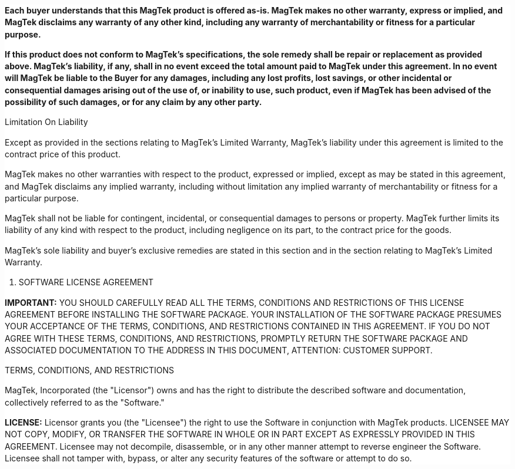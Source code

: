 **Each buyer understands that this MagTek product is offered as-is. MagTek makes
no other warranty, express or implied, and MagTek disclaims any warranty of any
other kind, including any warranty of merchantability or fitness for a
particular purpose.**

**If this product does not conform to MagTek’s specifications, the sole remedy
shall be repair or replacement as provided above. MagTek’s liability, if any,
shall in no event exceed the total amount paid to MagTek under this agreement.
In no event will MagTek be liable to the Buyer for any damages, including any
lost profits, lost savings, or other incidental or consequential damages arising
out of the use of, or inability to use, such product, even if MagTek has been
advised of the possibility of such damages, or for any claim by any other
party.**

Limitation On Liability

Except as provided in the sections relating to MagTek’s Limited Warranty,
MagTek’s liability under this agreement is limited to the contract price of this
product.

MagTek makes no other warranties with respect to the product, expressed or
implied, except as may be stated in this agreement, and MagTek disclaims any
implied warranty, including without limitation any implied warranty of
merchantability or fitness for a particular purpose.

MagTek shall not be liable for contingent, incidental, or consequential damages
to persons or property. MagTek further limits its liability of any kind with
respect to the product, including negligence on its part, to the contract price
for the goods.

MagTek’s sole liability and buyer’s exclusive remedies are stated in this
section and in the section relating to MagTek’s Limited Warranty.

1.  SOFTWARE LICENSE AGREEMENT

**IMPORTANT:** YOU SHOULD CAREFULLY READ ALL THE TERMS, CONDITIONS AND
RESTRICTIONS OF THIS LICENSE AGREEMENT BEFORE INSTALLING THE SOFTWARE PACKAGE.
YOUR INSTALLATION OF THE SOFTWARE PACKAGE PRESUMES YOUR ACCEPTANCE OF THE TERMS,
CONDITIONS, AND RESTRICTIONS CONTAINED IN THIS AGREEMENT. IF YOU DO NOT AGREE
WITH THESE TERMS, CONDITIONS, AND RESTRICTIONS, PROMPTLY RETURN THE SOFTWARE
PACKAGE AND ASSOCIATED DOCUMENTATION TO THE ADDRESS IN THIS DOCUMENT, ATTENTION:
CUSTOMER SUPPORT.

TERMS, CONDITIONS, AND RESTRICTIONS

MagTek, Incorporated (the "Licensor") owns and has the right to distribute the
described software and documentation, collectively referred to as the
"Software."

**LICENSE:** Licensor grants you (the "Licensee") the right to use the Software
in conjunction with MagTek products. LICENSEE MAY NOT COPY, MODIFY, OR TRANSFER
THE SOFTWARE IN WHOLE OR IN PART EXCEPT AS EXPRESSLY PROVIDED IN THIS AGREEMENT.
Licensee may not decompile, disassemble, or in any other manner attempt to
reverse engineer the Software. Licensee shall not tamper with, bypass, or alter
any security features of the software or attempt to do so.
